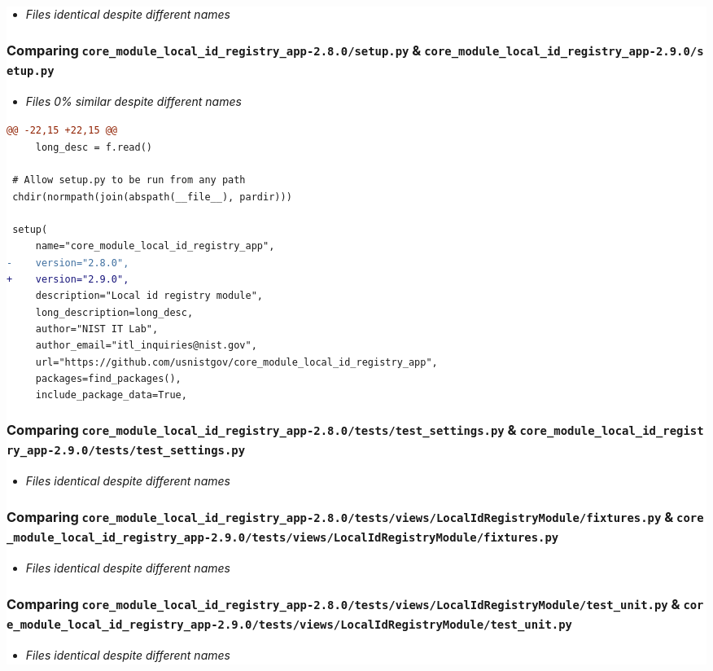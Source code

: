  * *Files identical despite different names*

### Comparing `core_module_local_id_registry_app-2.8.0/setup.py` & `core_module_local_id_registry_app-2.9.0/setup.py`

 * *Files 0% similar despite different names*

```diff
@@ -22,15 +22,15 @@
     long_desc = f.read()
 
 # Allow setup.py to be run from any path
 chdir(normpath(join(abspath(__file__), pardir)))
 
 setup(
     name="core_module_local_id_registry_app",
-    version="2.8.0",
+    version="2.9.0",
     description="Local id registry module",
     long_description=long_desc,
     author="NIST IT Lab",
     author_email="itl_inquiries@nist.gov",
     url="https://github.com/usnistgov/core_module_local_id_registry_app",
     packages=find_packages(),
     include_package_data=True,
```

### Comparing `core_module_local_id_registry_app-2.8.0/tests/test_settings.py` & `core_module_local_id_registry_app-2.9.0/tests/test_settings.py`

 * *Files identical despite different names*

### Comparing `core_module_local_id_registry_app-2.8.0/tests/views/LocalIdRegistryModule/fixtures.py` & `core_module_local_id_registry_app-2.9.0/tests/views/LocalIdRegistryModule/fixtures.py`

 * *Files identical despite different names*

### Comparing `core_module_local_id_registry_app-2.8.0/tests/views/LocalIdRegistryModule/test_unit.py` & `core_module_local_id_registry_app-2.9.0/tests/views/LocalIdRegistryModule/test_unit.py`

 * *Files identical despite different names*

